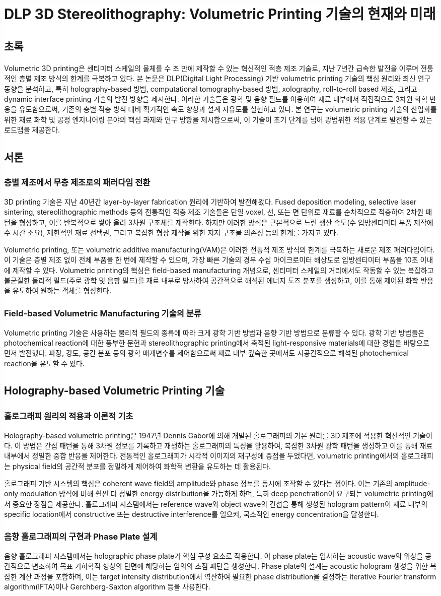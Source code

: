# DLP 3D Stereolithography: Volumetric Printing 기술의 현재와 미래

## 초록

Volumetric 3D printing은 센티미터 스케일의 물체를 수 초 만에 제작할 수 있는 혁신적인 적층 제조 기술로, 지난 7년간 급속한 발전을 이루며 전통적인 층별 제조 방식의 한계를 극복하고 있다. 본 논문은 DLP(Digital Light Processing) 기반 volumetric printing 기술의 핵심 원리와 최신 연구 동향을 분석하고, 특히 holography-based 방법, computational tomography-based 방법, xolography, roll-to-roll based 제조, 그리고 dynamic interface printing 기술의 발전 방향을 제시한다. 이러한 기술들은 광학 및 음향 필드를 이용하여 재료 내부에서 직접적으로 3차원 화학 반응을 유도함으로써, 기존의 층별 적층 방식 대비 획기적인 속도 향상과 설계 자유도를 실현하고 있다. 본 연구는 volumetric printing 기술의 산업화를 위한 재료 화학 및 공정 엔지니어링 분야의 핵심 과제와 연구 방향을 제시함으로써, 이 기술이 초기 단계를 넘어 광범위한 적용 단계로 발전할 수 있는 로드맵을 제공한다.

## 서론

### 층별 제조에서 무층 제조로의 패러다임 전환

3D printing 기술은 지난 40년간 layer-by-layer fabrication 원리에 기반하여 발전해왔다. Fused deposition modeling, selective laser sintering, stereolithographic methods 등의 전통적인 적층 제조 기술들은 단일 voxel, 선, 또는 면 단위로 재료를 순차적으로 적층하여 2차원 패턴을 형성하고, 이를 반복적으로 쌓아 올려 3차원 구조체를 제작한다. 하지만 이러한 방식은 근본적으로 느린 생산 속도(수 입방센티미터 부품 제작에 수 시간 소요), 제한적인 재료 선택권, 그리고 복잡한 형상 제작을 위한 지지 구조물 의존성 등의 한계를 가지고 있다.

Volumetric printing, 또는 volumetric additive manufacturing(VAM)은 이러한 전통적 제조 방식의 한계를 극복하는 새로운 제조 패러다임이다. 이 기술은 층별 제조 없이 전체 부품을 한 번에 제작할 수 있으며, 가장 빠른 기술의 경우 수십 마이크로미터 해상도로 입방센티미터 부품을 10초 이내에 제작할 수 있다. Volumetric printing의 핵심은 field-based manufacturing 개념으로, 센티미터 스케일의 거리에서도 작동할 수 있는 복잡하고 불균질한 물리적 필드(주로 광학 및 음향 필드)를 재료 내부로 방사하여 공간적으로 해석된 에너지 도즈 분포를 생성하고, 이를 통해 제어된 화학 반응을 유도하여 원하는 객체를 형성한다.

### Field-based Volumetric Manufacturing 기술의 분류

Volumetric printing 기술은 사용하는 물리적 필드의 종류에 따라 크게 광학 기반 방법과 음향 기반 방법으로 분류할 수 있다. 광학 기반 방법들은 photochemical reaction에 대한 풍부한 문헌과 stereolithographic printing에서 축적된 light-responsive materials에 대한 경험을 바탕으로 먼저 발전했다. 파장, 강도, 공간 분포 등의 광학 매개변수를 제어함으로써 재료 내부 깊숙한 곳에서도 시공간적으로 해석된 photochemical reaction을 유도할 수 있다.

## Holography-based Volumetric Printing 기술

### 홀로그래피 원리의 적용과 이론적 기초

Holography-based volumetric printing은 1947년 Dennis Gabor에 의해 개발된 홀로그래피의 기본 원리를 3D 제조에 적용한 혁신적인 기술이다. 이 방법은 간섭 패턴을 통해 3차원 정보를 기록하고 재생하는 홀로그래피의 특성을 활용하여, 복잡한 3차원 광학 패턴을 생성하고 이를 통해 재료 내부에서 정밀한 중합 반응을 제어한다. 전통적인 홀로그래피가 시각적 이미지의 재구성에 중점을 두었다면, volumetric printing에서의 홀로그래피는 physical field의 공간적 분포를 정밀하게 제어하여 화학적 변환을 유도하는 데 활용된다.

홀로그래피 기반 시스템의 핵심은 coherent wave field의 amplitude와 phase 정보를 동시에 조작할 수 있다는 점이다. 이는 기존의 amplitude-only modulation 방식에 비해 훨씬 더 정밀한 energy distribution을 가능하게 하며, 특히 deep penetration이 요구되는 volumetric printing에서 중요한 장점을 제공한다. 홀로그래피 시스템에서는 reference wave와 object wave의 간섭을 통해 생성된 hologram pattern이 재료 내부의 specific location에서 constructive 또는 destructive interference를 일으켜, 국소적인 energy concentration을 달성한다.

### 음향 홀로그래피의 구현과 Phase Plate 설계

음향 홀로그래피 시스템에서는 holographic phase plate가 핵심 구성 요소로 작용한다. 이 phase plate는 입사하는 acoustic wave의 위상을 공간적으로 변조하여 목표 기하학적 형상의 단면에 해당하는 임의의 초점 패턴을 생성한다. Phase plate의 설계는 acoustic hologram 생성을 위한 복잡한 계산 과정을 포함하며, 이는 target intensity distribution에서 역산하여 필요한 phase distribution을 결정하는 iterative Fourier transform algorithm(IFTA)이나 Gerchberg-Saxton algorithm 등을 사용한다.
